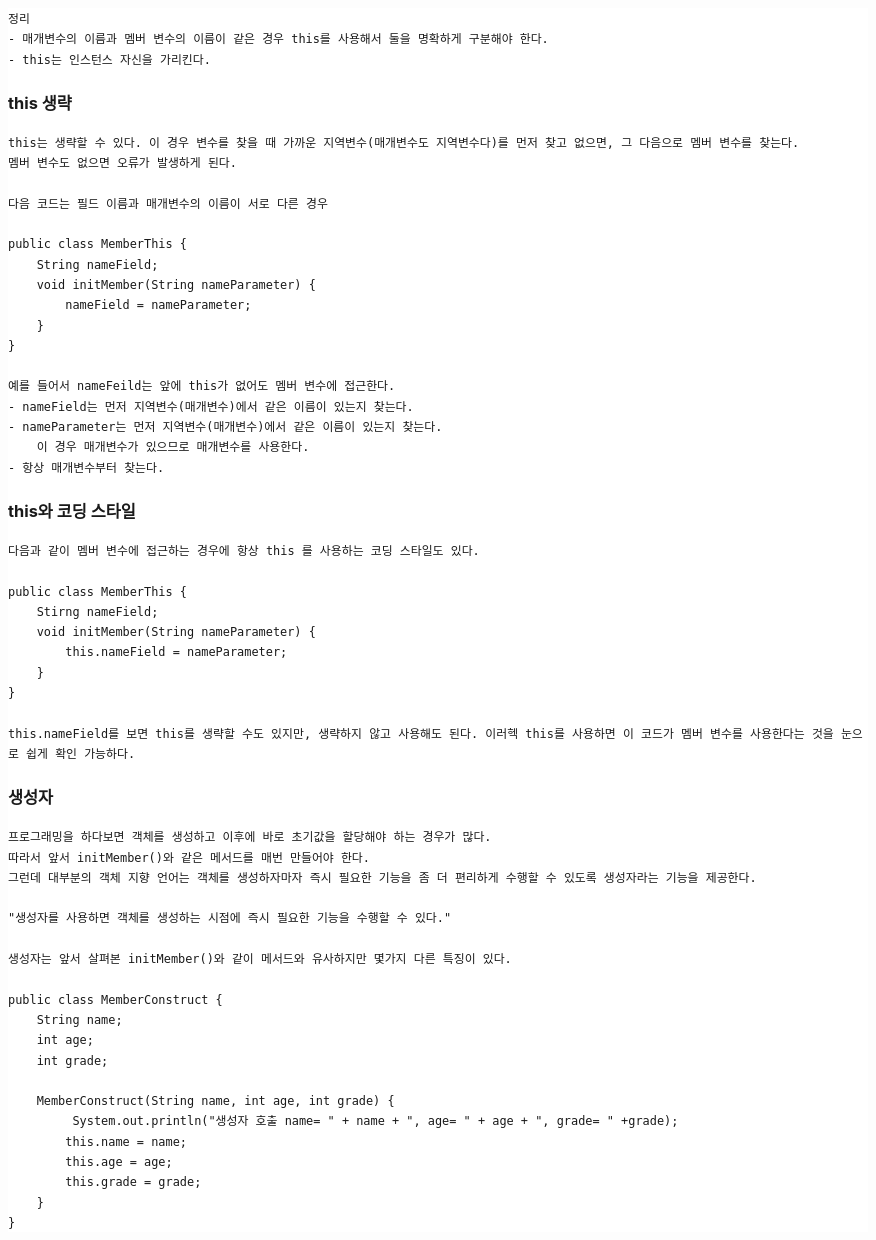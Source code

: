     정리
    - 매개변수의 이름과 멤버 변수의 이름이 같은 경우 this를 사용해서 둘을 명확하게 구분해야 한다.
    - this는 인스턴스 자신을 가리킨다.

### this 생략

    this는 생략할 수 있다. 이 경우 변수를 찾을 때 가까운 지역변수(매개변수도 지역변수다)를 먼저 찾고 없으면, 그 다음으로 멤버 변수를 찾는다.
    멤버 변수도 없으면 오류가 발생하게 된다.

    다음 코드는 필드 이름과 매개변수의 이름이 서로 다른 경우

    public class MemberThis {
        String nameField;
        void initMember(String nameParameter) {
            nameField = nameParameter;
        }
    }

    예를 들어서 nameFeild는 앞에 this가 없어도 멤버 변수에 접근한다.
    - nameField는 먼저 지역변수(매개변수)에서 같은 이름이 있는지 찾는다.
    - nameParameter는 먼저 지역변수(매개변수)에서 같은 이름이 있는지 찾는다.
        이 경우 매개변수가 있으므로 매개변수를 사용한다.
    - 항상 매개변수부터 찾는다.

### this와 코딩 스타일

    다음과 같이 멤버 변수에 접근하는 경우에 항상 this 를 사용하는 코딩 스타일도 있다.

    public class MemberThis {
        Stirng nameField;
        void initMember(String nameParameter) {
            this.nameField = nameParameter;
        }
    }
    
    this.nameField를 보면 this를 생략할 수도 있지만, 생략하지 않고 사용해도 된다. 이러헥 this를 사용하면 이 코드가 멤버 변수를 사용한다는 것을 눈으로 쉽게 확인 가능하다.

### 생성자

    프로그래밍을 하다보면 객체를 생성하고 이후에 바로 초기값을 할당해야 하는 경우가 많다.
    따라서 앞서 initMember()와 같은 메서드를 매번 만들어야 한다.
    그런데 대부분의 객체 지향 언어는 객체를 생성하자마자 즉시 필요한 기능을 좀 더 편리하게 수행할 수 있도록 생성자라는 기능을 제공한다.

    "생성자를 사용하면 객체를 생성하는 시점에 즉시 필요한 기능을 수행할 수 있다."

    생성자는 앞서 살펴본 initMember()와 같이 메서드와 유사하지만 몇가지 다른 특징이 있다.

    public class MemberConstruct {
        String name;
        int age;
        int grade;

        MemberConstruct(String name, int age, int grade) {
             System.out.println("생성자 호출 name= " + name + ", age= " + age + ", grade= " +grade);
            this.name = name;
            this.age = age;
            this.grade = grade;
        }
    }
